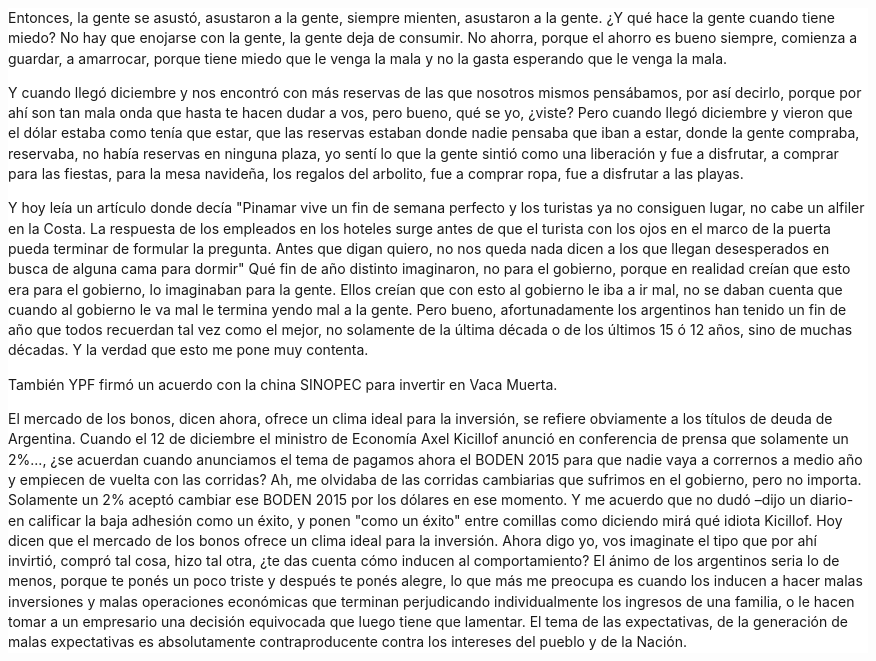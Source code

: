 Entonces, la gente se asustó, asustaron a la gente, siempre mienten,
asustaron a la gente. ¿Y qué hace la gente cuando tiene miedo? No hay
que enojarse con la gente, la gente deja de consumir. No ahorra, porque
el ahorro es bueno siempre, comienza a guardar, a amarrocar, porque
tiene miedo que le venga la mala y no la gasta esperando que le venga la
mala.

Y cuando llegó diciembre y nos encontró con más reservas de las que
nosotros mismos pensábamos, por así decirlo, porque por ahí son tan mala
onda que hasta te hacen dudar a vos, pero bueno, qué se yo, ¿viste? Pero
cuando llegó diciembre y vieron que el dólar estaba como tenía que
estar, que las reservas estaban donde nadie pensaba que iban a estar,
donde la gente compraba, reservaba, no había reservas en ninguna plaza,
yo sentí lo que la gente sintió como una liberación y fue a disfrutar, a
comprar para las fiestas, para la mesa navideña, los regalos del
arbolito, fue a comprar ropa, fue a disfrutar a las playas.

Y hoy leía un artículo donde decía "Pinamar vive un fin de semana
perfecto y los turistas ya no consiguen lugar, no cabe un alfiler en la
Costa. La respuesta de los empleados en los hoteles surge antes de que
el turista con los ojos en el marco de la puerta pueda terminar de
formular la pregunta. Antes que digan quiero, no nos queda nada dicen a
los que llegan desesperados en busca de alguna cama para dormir" Qué fin
de año distinto imaginaron, no para el gobierno, porque en realidad
creían que esto era para el gobierno, lo imaginaban para la gente. Ellos
creían que con esto al gobierno le iba a ir mal, no se daban cuenta que
cuando al gobierno le va mal le termina yendo mal a la gente. Pero
bueno, afortunadamente los argentinos han tenido un fin de año que todos
recuerdan tal vez como el mejor, no solamente de la última década o de
los últimos 15 ó 12 años, sino de muchas décadas. Y la verdad que esto
me pone muy contenta.

También YPF firmó un acuerdo con la china SINOPEC para invertir en Vaca
Muerta.

El mercado de los bonos, dicen ahora, ofrece un clima ideal para la
inversión, se refiere obviamente a los títulos de deuda de Argentina.
Cuando el 12 de diciembre el ministro de Economía Axel Kicillof anunció
en conferencia de prensa que solamente un 2%..., ¿se acuerdan cuando
anunciamos el tema de pagamos ahora el BODEN 2015 para que nadie vaya a
corrernos a medio año y empiecen de vuelta con las corridas? Ah, me
olvidaba de las corridas cambiarias que sufrimos en el gobierno, pero no
importa. Solamente un 2% aceptó cambiar ese BODEN 2015 por los dólares
en ese momento. Y me acuerdo que no dudó –dijo un diario- en calificar
la baja adhesión como un éxito, y ponen "como un éxito" entre comillas
como diciendo mirá qué idiota Kicillof. Hoy dicen que el mercado de los
bonos ofrece un clima ideal para la inversión. Ahora digo yo, vos
imaginate el tipo que por ahí invirtió, compró tal cosa, hizo tal otra,
¿te das cuenta cómo inducen al comportamiento? El ánimo de los
argentinos seria lo de menos, porque te ponés un poco triste y después
te ponés alegre, lo que más me preocupa es cuando los inducen a hacer
malas inversiones y malas operaciones económicas que terminan
perjudicando individualmente los ingresos de una familia, o le hacen
tomar a un empresario una decisión equivocada que luego tiene que
lamentar. El tema de las expectativas, de la generación de malas
expectativas es absolutamente contraproducente contra los intereses del
pueblo y de la Nación.
